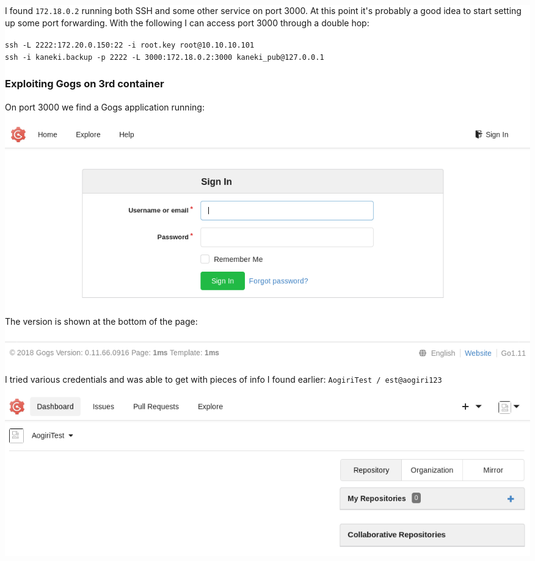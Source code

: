 I found `172.18.0.2` running both SSH and some other service on port 3000. At this point it's probably a good idea to start setting up some port forwarding. With the following I can access port 3000 through a double hop:

```
ssh -L 2222:172.20.0.150:22 -i root.key root@10.10.10.101
ssh -i kaneki.backup -p 2222 -L 3000:172.18.0.2:3000 kaneki_pub@127.0.0.1
```

### Exploiting Gogs on 3rd container

On port 3000 we find a Gogs application running:

![](/assets/images/htb-writeup-ghoul/port3000.png)

The version is shown at the bottom of the page:

![](/assets/images/htb-writeup-ghoul/gogs_version.png)

I tried various credentials and was able to get with pieces of info I found earlier: `AogiriTest / est@aogiri123`

![](/assets/images/htb-writeup-ghoul/gogs_logged.png)
